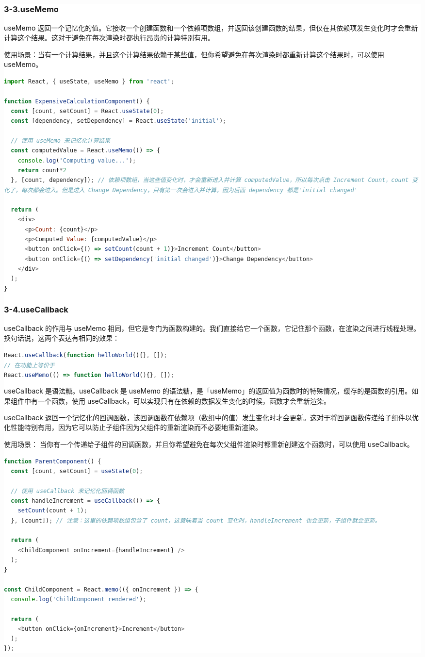 ### 3-3.useMemo
useMemo 返回一个记忆化的值。它接收一个创建函数和一个依赖项数组，并返回该创建函数的结果，但仅在其依赖项发生变化时才会重新计算这个结果。这对于避免在每次渲染时都执行昂贵的计算特别有用。

使用场景：当有一个计算结果，并且这个计算结果依赖于某些值，但你希望避免在每次渲染时都重新计算这个结果时，可以使用 useMemo。
```javascript
import React, { useState, useMemo } from 'react';

function ExpensiveCalculationComponent() {
  const [count, setCount] = React.useState(0);
  const [dependency, setDependency] = React.useState('initial');

  // 使用 useMemo 来记忆化计算结果
  const computedValue = React.useMemo(() => {
    console.log('Computing value...');
    return count*2
  }, [count, dependency]); // 依赖项数组，当这些值变化时，才会重新进入并计算 computedValue，所以每次点击 Increment Count，count 变化了，每次都会进入。但是进入 Change Dependency，只有第一次会进入并计算，因为后面 dependency 都是'initial changed'

  return (
    <div>
      <p>Count: {count}</p>
      <p>Computed Value: {computedValue}</p>
      <button onClick={() => setCount(count + 1)}>Increment Count</button>
      <button onClick={() => setDependency('initial changed')}>Change Dependency</button>
    </div>
  );
}
```
### 3-4.useCallback

useCallback 的作用与 useMemo 相同，但它是专门为函数构建的。我们直接给它一个函数，它记住那个函数，在渲染之间进行线程处理。换句话说，这两个表达有相同的效果：
```javascript
React.useCallback(function helloWorld(){}, []);
// 在功能上等价于
React.useMemo(() => function helloWorld(){}, []);
```
useCallback 是语法糖。useCallback 是 useMemo 的语法糖，是「useMemo」的返回值为函数时的特殊情况，缓存的是函数的引用。如果组件中有一个函数，使用 useCallback，可以实现只有在依赖的数据发生变化的时候，函数才会重新渲染。

useCallback 返回一个记忆化的回调函数，该回调函数在依赖项（数组中的值）发生变化时才会更新。这对于将回调函数传递给子组件以优化性能特别有用，因为它可以防止子组件因为父组件的重新渲染而不必要地重新渲染。

使用‌场景‌：
当你有一个传递给子组件的回调函数，并且你希望避免在每次父组件渲染时都重新创建这个函数时，可以使用 useCallback。
```javascript
function ParentComponent() {
  const [count, setCount] = useState(0);

  // 使用 useCallback 来记忆化回调函数
  const handleIncrement = useCallback(() => {
    setCount(count + 1);
  }, [count]); // 注意：这里的依赖项数组包含了 count，这意味着当 count 变化时，handleIncrement 也会更新，子组件就会更新。

  return (
    <ChildComponent onIncrement={handleIncrement} />
  );
}

const ChildComponent = React.memo(({ onIncrement }) => {
  console.log('ChildComponent rendered');

  return (
    <button onClick={onIncrement}>Increment</button>
  );
});
```